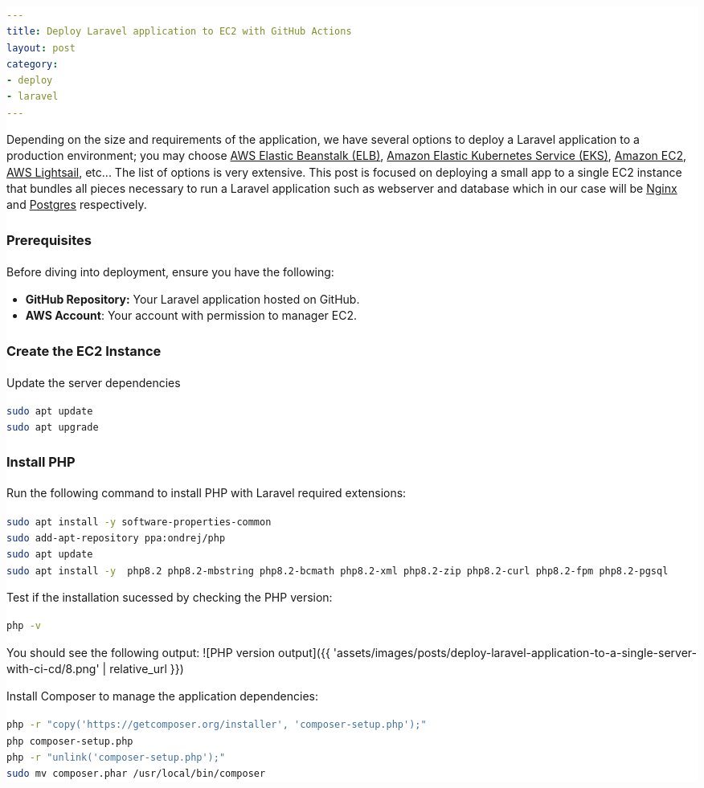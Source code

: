 ```yaml
---
title: Deploy Laravel application to EC2 with GitHub Actions
layout: post
category:
- deploy
- laravel
---
```


Depending on the size and requirements of the application, we have several options to deploy a Laravel application to a production environment; you may choose [AWS Elastic Beanstalk (ELB)](https://aws.amazon.com/elasticbeanstalk/), [Amazon Elastic Kubernetes Service (EKS)](https://aws.amazon.com/eks/), [Amazon EC2](https://aws.amazon.com/ec2/), [AWS Lightsail](https://aws.amazon.com/lightsail/), etc... The list of options is very extensive. This post is focused on deploying a small app to a single EC2 instance that bundles all pieces necessary to run a Laravel application such as webserver and database which in our case will be [Nginx](https://www.nginx.com/) and [Postgres](https://www.postgresql.org/) respectively.

### Prerequisites
Before diving into deployment, ensure you have the following:

* **GitHub Repository:** Your Laravel application hosted on GitHub.
* **AWS Account**:  Your account with permission to manager EC2.

### Create the EC2 Instance

Update the server dependencies
```bash
sudo apt update
sudo apt upgrade
```
### Install PHP
Run the following command to install PHP with Laravel required extensions:
```bash
sudo apt install -y software-properties-common
sudo add-apt-repository ppa:ondrej/php
sudo apt update
sudo apt install -y  php8.2 php8.2-mbstring php8.2-bcmath php8.2-xml php8.2-zip php8.2-curl php8.2-fpm php8.2-pgsql
```

Test if the installation sucessed by checking the PHP version:
```bash
php -v
```

You should see the following output:
![PHP version output]({{ 'assets/images/posts/deploy-laravel-application-to-a-single-server-with-ci-cd/8.png' | relative_url }})


Install Composer to manage the application dependencies:
```bash
php -r "copy('https://getcomposer.org/installer', 'composer-setup.php');"
php composer-setup.php
php -r "unlink('composer-setup.php');"
sudo mv composer.phar /usr/local/bin/composer
```
